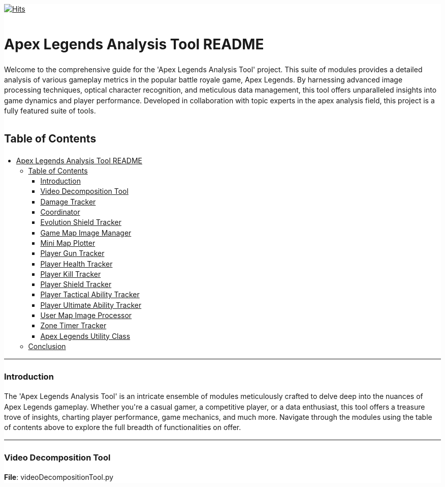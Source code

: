 [![Hits](https://hits.seeyoufarm.com/api/count/incr/badge.svg?url=https%3A%2F%2Fgithub.com%2Fhappihound%2FApex-Analysis-Toolset&count_bg=%23000000&title_bg=%23555555&icon=&icon_color=%23E7E7E7&title=hits&edge_flat=false)](https://hits.seeyoufarm.com)

# Apex Legends Analysis Tool README

Welcome to the comprehensive guide for the 'Apex Legends Analysis Tool' project. This suite of modules provides a detailed analysis of various gameplay metrics in the popular battle royale game, Apex Legends. By harnessing advanced image processing techniques, optical character recognition, and meticulous data management, this tool offers unparalleled insights into game dynamics and player performance. Developed in collaboration with topic experts in the apex analysis field, this project is a fully featured suite of tools.

## Table of Contents

- [Apex Legends Analysis Tool README](#apex-legends-analysis-tool-readme)
  - [Table of Contents](#table-of-contents)
    - [Introduction ](#introduction-)
    - [Video Decomposition Tool ](#video-decomposition-tool-)
    - [Damage Tracker ](#damage-tracker-)
    - [Coordinator ](#coordinator-)
    - [Evolution Shield Tracker ](#evolution-shield-tracker-)
    - [Game Map Image Manager ](#game-map-image-manager-)
    - [Mini Map Plotter ](#mini-map-plotter-)
    - [Player Gun Tracker ](#player-gun-tracker-)
    - [Player Health Tracker ](#player-health-tracker-)
    - [Player Kill Tracker ](#player-kill-tracker-)
    - [Player Shield Tracker ](#player-shield-tracker-)
    - [Player Tactical Ability Tracker ](#player-tactical-ability-tracker-)
    - [Player Ultimate Ability Tracker ](#player-ultimate-ability-tracker-)
    - [User Map Image Processor ](#user-map-image-processor-)
    - [Zone Timer Tracker ](#zone-timer-tracker-)
    - [Apex Legends Utility Class ](#apex-legends-utility-class-)
  - [Conclusion](#conclusion)

---

### Introduction <a name="introduction"></a>

The 'Apex Legends Analysis Tool' is an intricate ensemble of modules meticulously crafted to delve deep into the nuances of Apex Legends gameplay. Whether you're a casual gamer, a competitive player, or a data enthusiast, this tool offers a treasure trove of insights, charting player performance, game mechanics, and much more. Navigate through the modules using the table of contents above to explore the full breadth of functionalities on offer.

---

### Video Decomposition Tool <a name="video-decomposition-tool"></a>

**File**: videoDecompositionTool.py
